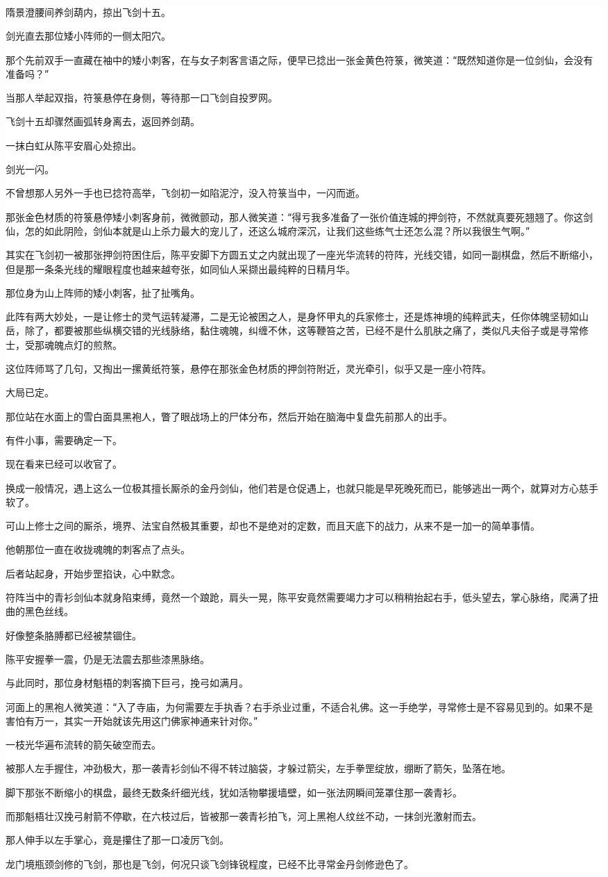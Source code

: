    隋景澄腰间养剑葫内，掠出飞剑十五。

   剑光直去那位矮小阵师的一侧太阳穴。

   那个先前双手一直藏在袖中的矮小刺客，在与女子刺客言语之际，便早已捻出一张金黄色符箓，微笑道：“既然知道你是一位剑仙，会没有准备吗？”

   当那人举起双指，符箓悬停在身侧，等待那一口飞剑自投罗网。

   飞剑十五却骤然画弧转身离去，返回养剑葫。

   一抹白虹从陈平安眉心处掠出。

   剑光一闪。

   不曾想那人另外一手也已捻符高举，飞剑初一如陷泥泞，没入符箓当中，一闪而逝。

   那张金色材质的符箓悬停矮小刺客身前，微微颤动，那人微笑道：“得亏我多准备了一张价值连城的押剑符，不然就真要死翘翘了。你这剑仙，怎的如此阴险，剑仙本就是山上杀力最大的宠儿了，还这么城府深沉，让我们这些练气士还怎么混？所以我很生气啊。”

   其实在飞剑初一被那张押剑符困住后，陈平安脚下方圆五丈之内就出现了一座光华流转的符阵，光线交错，如同一副棋盘，然后不断缩小，但是那一条条光线的耀眼程度也越来越夸张，如同仙人采撷出最纯粹的日精月华。

   那位身为山上阵师的矮小刺客，扯了扯嘴角。

   此阵有两大妙处，一是让修士的灵气运转凝滞，二是无论被困之人，是身怀甲丸的兵家修士，还是炼神境的纯粹武夫，任你体魄坚韧如山岳，除了，都要被那些纵横交错的光线脉络，黏住魂魄，纠缠不休，这等鞭笞之苦，已经不是什么肌肤之痛了，类似凡夫俗子或是寻常修士，受那魂魄点灯的煎熬。

   这位阵师骂了几句，又掏出一摞黄纸符箓，悬停在那张金色材质的押剑符附近，灵光牵引，似乎又是一座小符阵。

   大局已定。

   那位站在水面上的雪白面具黑袍人，瞥了眼战场上的尸体分布，然后开始在脑海中复盘先前那人的出手。

   有件小事，需要确定一下。

   现在看来已经可以收官了。

   换成一般情况，遇上这么一位极其擅长厮杀的金丹剑仙，他们若是仓促遇上，也就只能是早死晚死而已，能够逃出一两个，就算对方心慈手软了。

   可山上修士之间的厮杀，境界、法宝自然极其重要，却也不是绝对的定数，而且天底下的战力，从来不是一加一的简单事情。

   他朝那位一直在收拢魂魄的刺客点了点头。

   后者站起身，开始步罡掐诀，心中默念。

   符阵当中的青衫剑仙本就身陷束缚，竟然一个踉跄，肩头一晃，陈平安竟然需要竭力才可以稍稍抬起右手，低头望去，掌心脉络，爬满了扭曲的黑色丝线。

   好像整条胳膊都已经被禁锢住。

   陈平安握拳一震，仍是无法震去那些漆黑脉络。

   与此同时，那位身材魁梧的刺客摘下巨弓，挽弓如满月。

   河面上的黑袍人微笑道：“入了寺庙，为何需要左手执香？右手杀业过重，不适合礼佛。这一手绝学，寻常修士是不容易见到的。如果不是害怕有万一，其实一开始就该先用这门佛家神通来针对你。”

   一枝光华遍布流转的箭矢破空而去。

   被那人左手握住，冲劲极大，那一袭青衫剑仙不得不转过脑袋，才躲过箭尖，左手拳罡绽放，绷断了箭矢，坠落在地。

   脚下那张不断缩小的棋盘，最终无数条纤细光线，犹如活物攀援墙壁，如一张法网瞬间笼罩住那一袭青衫。

   而那魁梧壮汉挽弓射箭不停歇，在六枝过后，皆被那一袭青衫拍飞，河上黑袍人纹丝不动，一抹剑光激射而去。

   那人伸手以左手掌心，竟是攥住了那一口凌厉飞剑。

   龙门境瓶颈剑修的飞剑，那也是飞剑，何况只谈飞剑锋锐程度，已经不比寻常金丹剑修逊色了。
